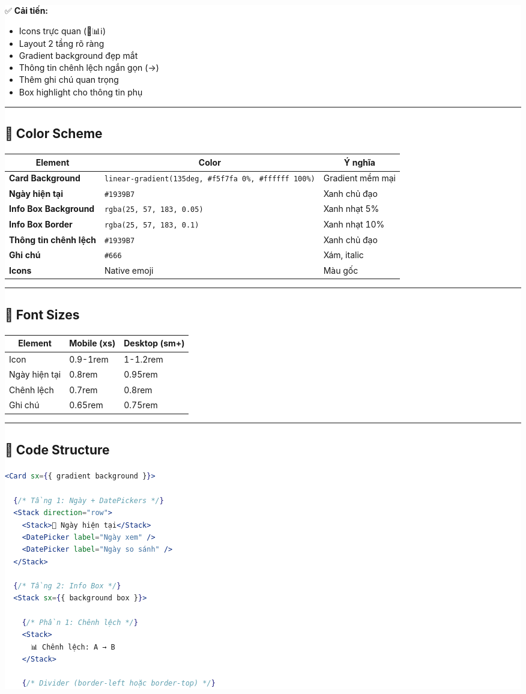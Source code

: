 ✅ **Cải tiến:**

- Icons trực quan (📅📊ℹ️)
- Layout 2 tầng rõ ràng
- Gradient background đẹp mắt
- Thông tin chênh lệch ngắn gọn (→)
- Thêm ghi chú quan trọng
- Box highlight cho thông tin phụ

---

## 🎨 Color Scheme

| Element                  | Color                                               | Ý nghĩa          |
| ------------------------ | --------------------------------------------------- | ---------------- |
| **Card Background**      | `linear-gradient(135deg, #f5f7fa 0%, #ffffff 100%)` | Gradient mềm mại |
| **Ngày hiện tại**        | `#1939B7`                                           | Xanh chủ đạo     |
| **Info Box Background**  | `rgba(25, 57, 183, 0.05)`                           | Xanh nhạt 5%     |
| **Info Box Border**      | `rgba(25, 57, 183, 0.1)`                            | Xanh nhạt 10%    |
| **Thông tin chênh lệch** | `#1939B7`                                           | Xanh chủ đạo     |
| **Ghi chú**              | `#666`                                              | Xám, italic      |
| **Icons**                | Native emoji                                        | Màu gốc          |

---

## 📱 Font Sizes

| Element       | Mobile (xs) | Desktop (sm+) |
| ------------- | ----------- | ------------- |
| Icon          | 0.9-1rem    | 1-1.2rem      |
| Ngày hiện tại | 0.8rem      | 0.95rem       |
| Chênh lệch    | 0.7rem      | 0.8rem        |
| Ghi chú       | 0.65rem     | 0.75rem       |

---

## 🔧 Code Structure

```jsx
<Card sx={{ gradient background }}>

  {/* Tầng 1: Ngày + DatePickers */}
  <Stack direction="row">
    <Stack>📅 Ngày hiện tại</Stack>
    <DatePicker label="Ngày xem" />
    <DatePicker label="Ngày so sánh" />
  </Stack>

  {/* Tầng 2: Info Box */}
  <Stack sx={{ background box }}>

    {/* Phần 1: Chênh lệch */}
    <Stack>
      📊 Chênh lệch: A → B
    </Stack>

    {/* Divider (border-left hoặc border-top) */}
```
